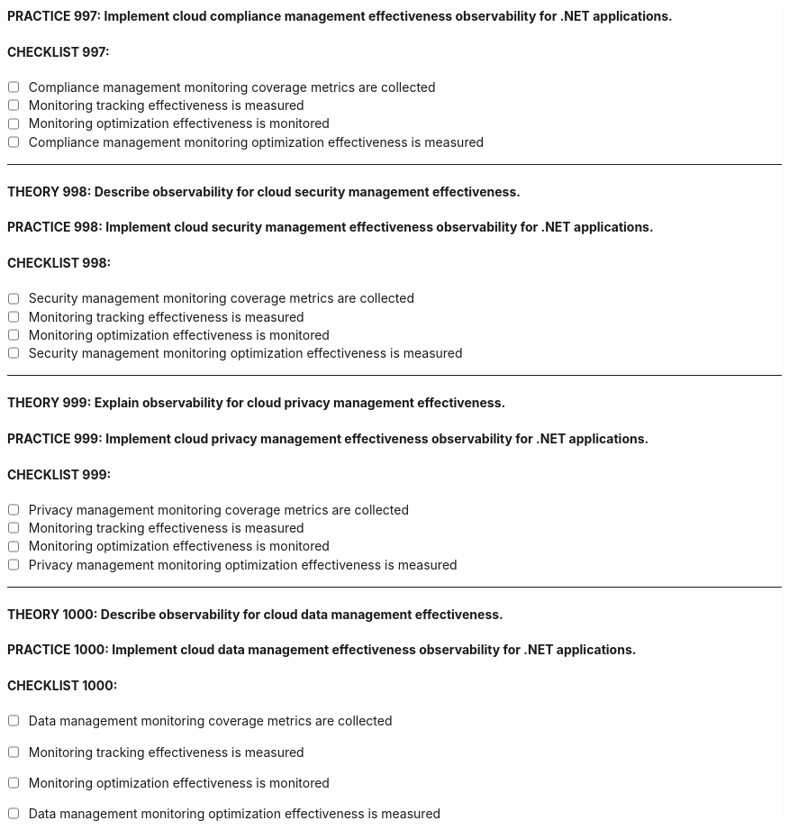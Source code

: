#### PRACTICE 997: Implement cloud compliance management effectiveness observability for .NET applications.

#### CHECKLIST 997:

- [ ] Compliance management monitoring coverage metrics are collected
- [ ] Monitoring tracking effectiveness is measured
- [ ] Monitoring optimization effectiveness is monitored
- [ ] Compliance management monitoring optimization effectiveness is measured

---

#### THEORY 998: Describe observability for cloud security management effectiveness.

#### PRACTICE 998: Implement cloud security management effectiveness observability for .NET applications.

#### CHECKLIST 998:

- [ ] Security management monitoring coverage metrics are collected
- [ ] Monitoring tracking effectiveness is measured
- [ ] Monitoring optimization effectiveness is monitored
- [ ] Security management monitoring optimization effectiveness is measured

---

#### THEORY 999: Explain observability for cloud privacy management effectiveness.

#### PRACTICE 999: Implement cloud privacy management effectiveness observability for .NET applications.

#### CHECKLIST 999:

- [ ] Privacy management monitoring coverage metrics are collected
- [ ] Monitoring tracking effectiveness is measured
- [ ] Monitoring optimization effectiveness is monitored
- [ ] Privacy management monitoring optimization effectiveness is measured

---

#### THEORY 1000: Describe observability for cloud data management effectiveness.

#### PRACTICE 1000: Implement cloud data management effectiveness observability for .NET applications.

#### CHECKLIST 1000:

- [ ] Data management monitoring coverage metrics are collected
- [ ] Monitoring tracking effectiveness is measured
- [ ] Monitoring optimization effectiveness is monitored
- [ ] Data management monitoring optimization effectiveness is measured


